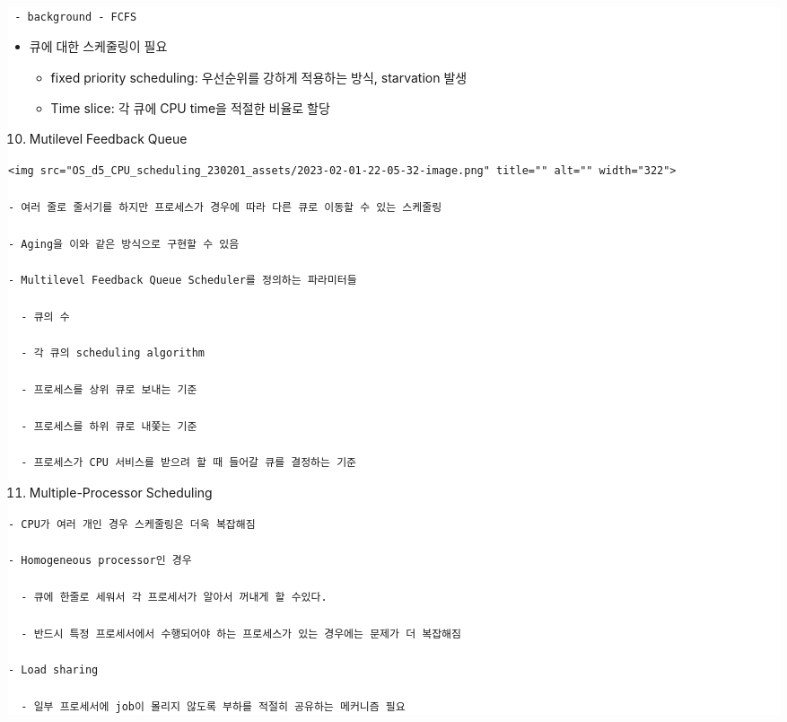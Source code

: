      - background - FCFS
   
   - 큐에 대한 스케줄링이 필요
     
     - fixed priority scheduling: 우선순위를 강하게 적용하는 방식, starvation 발생
     
     - Time slice: 각 큐에 CPU time을 적절한 비율로 할당

10.  Mutilevel Feedback Queue
    
    <img src="OS_d5_CPU_scheduling_230201_assets/2023-02-01-22-05-32-image.png" title="" alt="" width="322">
    
    - 여러 줄로 줄서기를 하지만 프로세스가 경우에 따라 다른 큐로 이동할 수 있는 스케줄링
    
    - Aging을 이와 같은 방식으로 구현할 수 있음
    
    - Multilevel Feedback Queue Scheduler를 정의하는 파라미터들
      
      - 큐의 수
      
      - 각 큐의 scheduling algorithm
      
      - 프로세스를 상위 큐로 보내는 기준
      
      - 프로세스를 하위 큐로 내쫓는 기준
      
      - 프로세스가 CPU 서비스를 받으려 할 때 들어갈 큐를 결정하는 기준

11.  Multiple-Processor Scheduling
    
    - CPU가 여러 개인 경우 스케줄링은 더욱 복잡해짐
    
    - Homogeneous processor인 경우
      
      - 큐에 한줄로 세워서 각 프로세서가 알아서 꺼내게 할 수있다.
      
      - 반드시 특정 프로세서에서 수행되어야 하는 프로세스가 있는 경우에는 문제가 더 복잡해짐
    
    - Load sharing
      
      - 일부 프로세서에 job이 몰리지 않도록 부하를 적절히 공유하는 메커니즘 필요
      